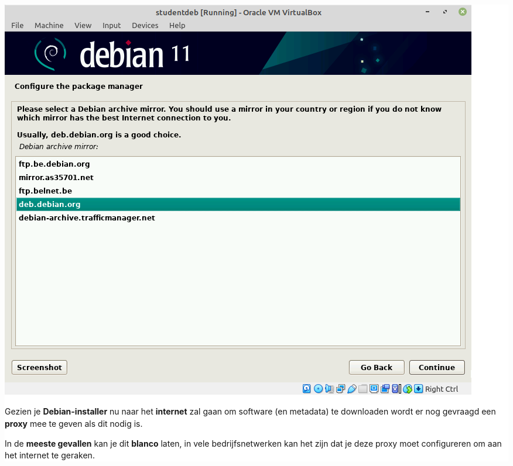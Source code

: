 ![](Pictures/100000000000031D0000029B0AEA4E5C641F6610.png)

Gezien je **Debian-installer** nu naar het **internet** zal gaan om software (en metadata) te downloaden wordt er nog gevraagd een **proxy** mee te geven als
dit nodig is.

In de **meeste gevallen** kan je dit **blanco** laten, in vele bedrijfsnetwerken
kan het zijn dat je deze proxy moet configureren om aan het internet te
geraken.

